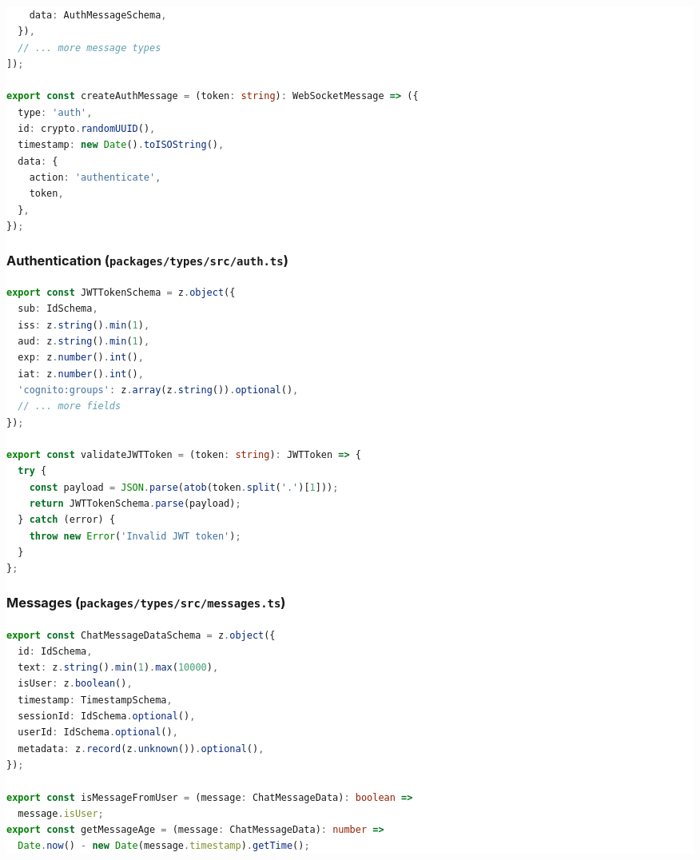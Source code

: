 ```typescript
    data: AuthMessageSchema,
  }),
  // ... more message types
]);

export const createAuthMessage = (token: string): WebSocketMessage => ({
  type: 'auth',
  id: crypto.randomUUID(),
  timestamp: new Date().toISOString(),
  data: {
    action: 'authenticate',
    token,
  },
});
```

### Authentication (`packages/types/src/auth.ts`)

```typescript
export const JWTTokenSchema = z.object({
  sub: IdSchema,
  iss: z.string().min(1),
  aud: z.string().min(1),
  exp: z.number().int(),
  iat: z.number().int(),
  'cognito:groups': z.array(z.string()).optional(),
  // ... more fields
});

export const validateJWTToken = (token: string): JWTToken => {
  try {
    const payload = JSON.parse(atob(token.split('.')[1]));
    return JWTTokenSchema.parse(payload);
  } catch (error) {
    throw new Error('Invalid JWT token');
  }
};
```

### Messages (`packages/types/src/messages.ts`)

```typescript
export const ChatMessageDataSchema = z.object({
  id: IdSchema,
  text: z.string().min(1).max(10000),
  isUser: z.boolean(),
  timestamp: TimestampSchema,
  sessionId: IdSchema.optional(),
  userId: IdSchema.optional(),
  metadata: z.record(z.unknown()).optional(),
});

export const isMessageFromUser = (message: ChatMessageData): boolean =>
  message.isUser;
export const getMessageAge = (message: ChatMessageData): number =>
  Date.now() - new Date(message.timestamp).getTime();
```
